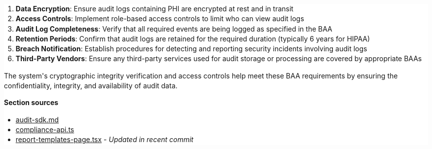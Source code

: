 1. **Data Encryption**: Ensure audit logs containing PHI are encrypted at rest and in transit
2. **Access Controls**: Implement role-based access controls to limit who can view audit logs
3. **Audit Log Completeness**: Verify that all required events are being logged as specified in the BAA
4. **Retention Periods**: Confirm that audit logs are retained for the required duration (typically 6 years for HIPAA)
5. **Breach Notification**: Establish procedures for detecting and reporting security incidents involving audit logs
6. **Third-Party Vendors**: Ensure any third-party services used for audit storage or processing are covered by appropriate BAAs

The system's cryptographic integrity verification and access controls help meet these BAA requirements by ensuring the confidentiality, integrity, and availability of audit data.

**Section sources**
- [audit-sdk.md](file://apps/docs/src/content/docs/audit/audit-sdk.md)
- [compliance-api.ts](file://apps/server/src/routes/compliance-api.ts#L596-L647)
- [report-templates-page.tsx](file://apps/app/src/components/compliance/templates/report-templates-page.tsx) - *Updated in recent commit*